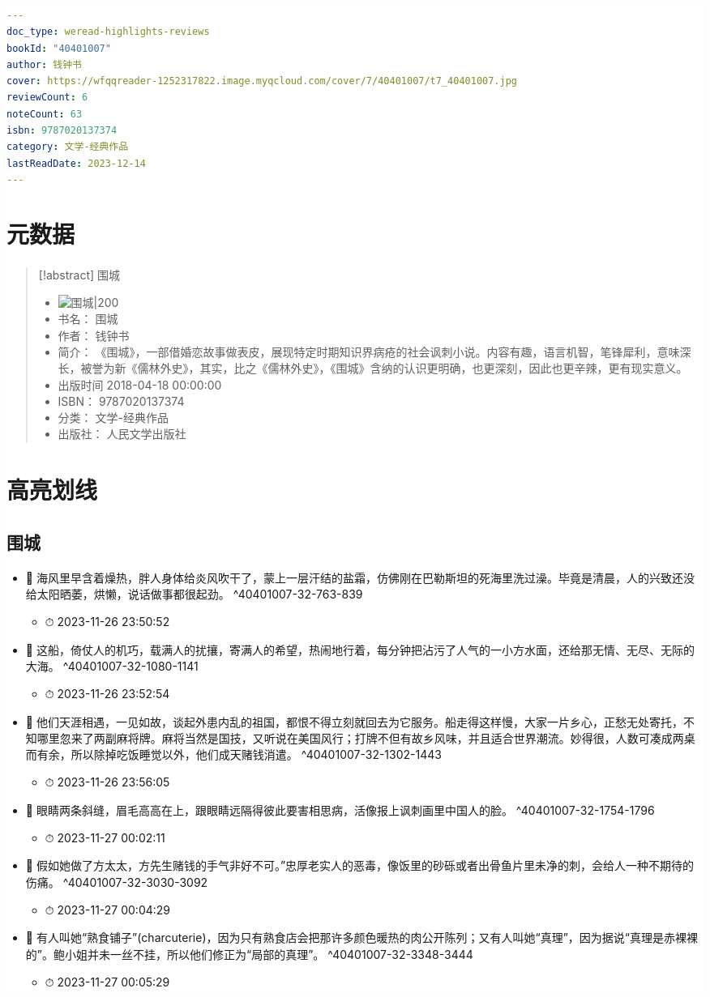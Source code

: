 ```yaml
---
doc_type: weread-highlights-reviews
bookId: "40401007"
author: 钱钟书
cover: https://wfqqreader-1252317822.image.myqcloud.com/cover/7/40401007/t7_40401007.jpg
reviewCount: 6
noteCount: 63
isbn: 9787020137374
category: 文学-经典作品
lastReadDate: 2023-12-14
---
```

# 元数据
> [!abstract] 围城
> - ![ 围城|200](https://wfqqreader-1252317822.image.myqcloud.com/cover/7/40401007/t7_40401007.jpg)
> - 书名： 围城
> - 作者： 钱钟书
> - 简介： 《围城》，一部借婚恋故事做表皮，展现特定时期知识界病疮的社会讽刺小说。内容有趣，语言机智，笔锋犀利，意味深长，被誉为新《儒林外史》，其实，比之《儒林外史》，《围城》含纳的认识更明确，也更深刻，因此也更辛辣，更有现实意义。
> - 出版时间 2018-04-18 00:00:00
> - ISBN： 9787020137374
> - 分类： 文学-经典作品
> - 出版社： 人民文学出版社

# 高亮划线

## 围城


- 📌 海风里早含着燥热，胖人身体给炎风吹干了，蒙上一层汗结的盐霜，仿佛刚在巴勒斯坦的死海里洗过澡。毕竟是清晨，人的兴致还没给太阳晒萎，烘懒，说话做事都很起劲。 ^40401007-32-763-839
    - ⏱ 2023-11-26 23:50:52 

- 📌 这船，倚仗人的机巧，载满人的扰攘，寄满人的希望，热闹地行着，每分钟把沾污了人气的一小方水面，还给那无情、无尽、无际的大海。 ^40401007-32-1080-1141
    - ⏱ 2023-11-26 23:52:54 

- 📌 他们天涯相遇，一见如故，谈起外患内乱的祖国，都恨不得立刻就回去为它服务。船走得这样慢，大家一片乡心，正愁无处寄托，不知哪里忽来了两副麻将牌。麻将当然是国技，又听说在美国风行；打牌不但有故乡风味，并且适合世界潮流。妙得很，人数可凑成两桌而有余，所以除掉吃饭睡觉以外，他们成天赌钱消遣。 ^40401007-32-1302-1443
    - ⏱ 2023-11-26 23:56:05 

- 📌 眼睛两条斜缝，眉毛高高在上，跟眼睛远隔得彼此要害相思病，活像报上讽刺画里中国人的脸。 ^40401007-32-1754-1796
    - ⏱ 2023-11-27 00:02:11 

- 📌 假如她做了方太太，方先生赌钱的手气非好不可。”忠厚老实人的恶毒，像饭里的砂砾或者出骨鱼片里未净的刺，会给人一种不期待的伤痛。 ^40401007-32-3030-3092
    - ⏱ 2023-11-27 00:04:29 

- 📌 有人叫她“熟食铺子”(charcuterie)，因为只有熟食店会把那许多颜色暖热的肉公开陈列；又有人叫她“真理”，因为据说“真理是赤裸裸的”。鲍小姐并未一丝不挂，所以他们修正为“局部的真理”。 ^40401007-32-3348-3444
    - ⏱ 2023-11-27 00:05:29 
